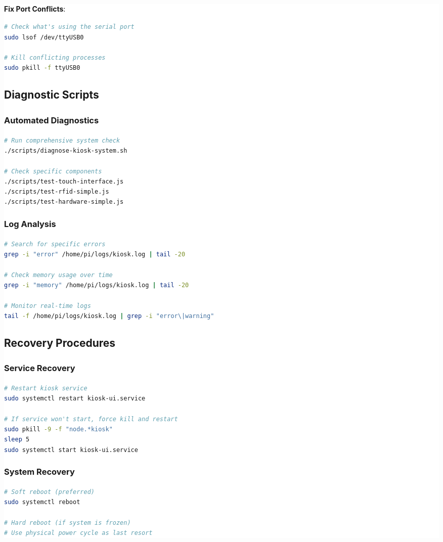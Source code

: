 **Fix Port Conflicts**:
```bash
# Check what's using the serial port
sudo lsof /dev/ttyUSB0

# Kill conflicting processes
sudo pkill -f ttyUSB0
```

## Diagnostic Scripts

### Automated Diagnostics
```bash
# Run comprehensive system check
./scripts/diagnose-kiosk-system.sh

# Check specific components
./scripts/test-touch-interface.js
./scripts/test-rfid-simple.js
./scripts/test-hardware-simple.js
```

### Log Analysis
```bash
# Search for specific errors
grep -i "error" /home/pi/logs/kiosk.log | tail -20

# Check memory usage over time
grep -i "memory" /home/pi/logs/kiosk.log | tail -20

# Monitor real-time logs
tail -f /home/pi/logs/kiosk.log | grep -i "error\|warning"
```

## Recovery Procedures

### Service Recovery
```bash
# Restart kiosk service
sudo systemctl restart kiosk-ui.service

# If service won't start, force kill and restart
sudo pkill -9 -f "node.*kiosk"
sleep 5
sudo systemctl start kiosk-ui.service
```

### System Recovery
```bash
# Soft reboot (preferred)
sudo systemctl reboot

# Hard reboot (if system is frozen)
# Use physical power cycle as last resort
```

